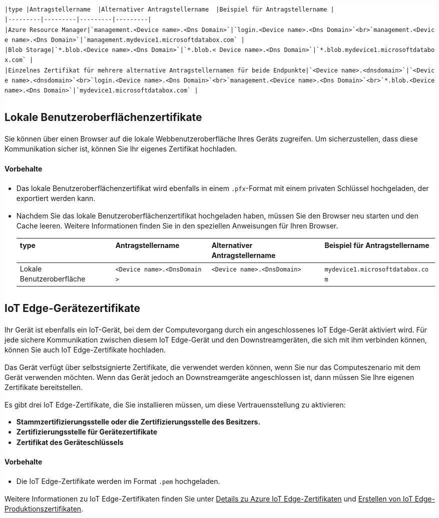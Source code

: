     |type |Antragstellername  |Alternativer Antragstellername  |Beispiel für Antragstellername |
    |---------|---------|---------|---------|
    |Azure Resource Manager|`management.<Device name>.<Dns Domain>`|`login.<Device name>.<Dns Domain>`<br>`management.<Device name>.<Dns Domain>`|`management.mydevice1.microsoftdatabox.com` |
    |Blob Storage|`*.blob.<Device name>.<Dns Domain>`|`*.blob.< Device name>.<Dns Domain>`|`*.blob.mydevice1.microsoftdatabox.com` |
    |Einzelnes Zertifikat für mehrere alternative Antragstellernamen für beide Endpunkte|`<Device name>.<dnsdomain>`|`<Device name>.<dnsdomain>`<br>`login.<Device name>.<Dns Domain>`<br>`management.<Device name>.<Dns Domain>`<br>`*.blob.<Device name>.<Dns Domain>`|`mydevice1.microsoftdatabox.com` |


## <a name="local-ui-certificates"></a>Lokale Benutzeroberflächenzertifikate

Sie können über einen Browser auf die lokale Webbenutzeroberfläche Ihres Geräts zugreifen. Um sicherzustellen, dass diese Kommunikation sicher ist, können Sie Ihr eigenes Zertifikat hochladen. 

#### <a name="caveats"></a>Vorbehalte

- Das lokale Benutzeroberflächenzertifikat wird ebenfalls in einem `.pfx`-Format mit einem privaten Schlüssel hochgeladen, der exportiert werden kann.
- Nachdem Sie das lokale Benutzeroberflächenzertifikat hochgeladen haben, müssen Sie den Browser neu starten und den Cache leeren. Weitere Informationen finden Sie in den speziellen Anweisungen für Ihren Browser.

    |type |Antragstellername  |Alternativer Antragstellername  |Beispiel für Antragstellername |
    |---------|---------|---------|---------|
    |Lokale Benutzeroberfläche| `<Device name>.<DnsDomain>`|`<Device name>.<DnsDomain>`| `mydevice1.microsoftdatabox.com` |
   

## <a name="iot-edge-device-certificates"></a>IoT Edge-Gerätezertifikate

Ihr Gerät ist ebenfalls ein IoT-Gerät, bei dem der Computevorgang durch ein angeschlossenes IoT Edge-Gerät aktiviert wird. Für jede sichere Kommunikation zwischen diesem IoT Edge-Gerät und den Downstreamgeräten, die sich mit ihm verbinden können, können Sie auch IoT Edge-Zertifikate hochladen. 

Das Gerät verfügt über selbstsignierte Zertifikate, die verwendet werden können, wenn Sie nur das Computeszenario mit dem Gerät verwenden möchten. Wenn das Gerät jedoch an Downstreamgeräte angeschlossen ist, dann müssen Sie Ihre eigenen Zertifikate bereitstellen.

Es gibt drei IoT Edge-Zertifikate, die Sie installieren müssen, um diese Vertrauensstellung zu aktivieren:

- **Stammzertifizierungsstelle oder die Zertifizierungsstelle des Besitzers.**
- **Zertifizierungsstelle für Gerätezertifikate** 
- **Zertifikat des Geräteschlüssels**


#### <a name="caveats"></a>Vorbehalte

- Die IoT Edge-Zertifikate werden im Format `.pem` hochgeladen. 

Weitere Informationen zu IoT Edge-Zertifikaten finden Sie unter [Details zu Azure IoT Edge-Zertifikaten](../iot-edge/iot-edge-certs.md#iot-edge-certificates) und [Erstellen von IoT Edge-Produktionszertifikaten](../iot-edge/how-to-manage-device-certificates.md?preserve-view=true&view=iotedge-2020-11#create-production-certificates).
